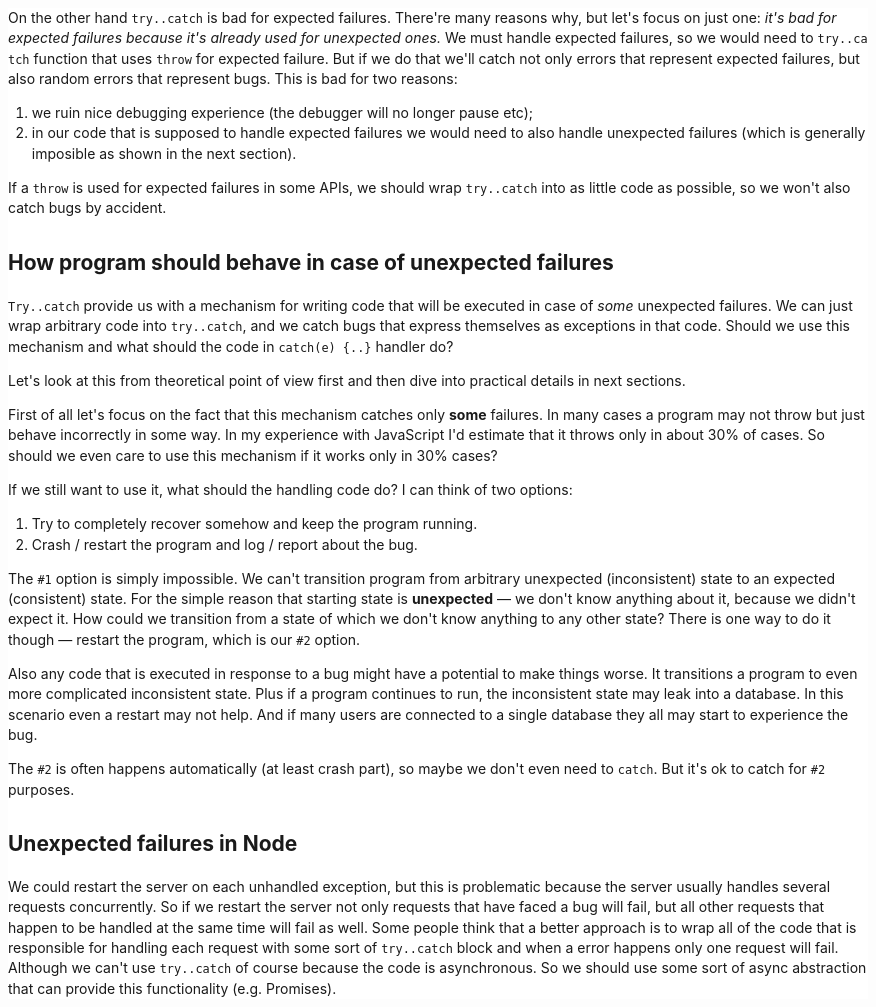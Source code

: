 On the other hand `try..catch` is bad for expected failures. There're many reasons why, but let's
focus on just one: *it's bad for expected failures because it's already used for unexpected ones.*
We must handle expected failures, so we would need to `try..catch` function that uses
`throw` for expected failure. But if we do that we'll catch not only errors that represent
expected failures, but also random errors that represent bugs. This is bad for two reasons:

1. we ruin nice debugging experience (the debugger will no longer pause etc);
2. in our code that is supposed to handle expected failures we would need to also
   handle unexpected failures (which is generally imposible as shown in the next section).

If a `throw` is used for expected failures in some APIs, we should wrap `try..catch` into as little code as
possible, so we won't also catch bugs by accident.


## How program should behave in case of unexpected failures

`Try..catch` provide us with a mechanism for writing code that will be executed in case of *some*
unexpected failures. We can just wrap arbitrary code into `try..catch`, and we catch bugs
that express themselves as exceptions in that code. Should we use this mechanism and what
should the code in `catch(e) {..}` handler do?

Let's look at this from theoretical point of view first and then dive into practical
details in next sections.

First of all let's focus on the fact that this mechanism catches only **some** failures.
In many cases a program may not throw but just behave incorrectly in some way.
In my experience with JavaScript I'd estimate that it throws only in about 30% of cases.
So should we even care to use this mechanism if it works only in 30% cases?

If we still want to use it, what should the handling code do? I can think of two options:

1. Try to completely recover somehow and keep the program running.
2. Crash / restart the program and log / report about the bug.

The `#1` option is simply impossible. We can't transition program from arbitrary
unexpected (inconsistent) state to an expected (consistent) state. For the simple reason that
starting state is **unexpected** — we don't know anything about it, because we didn't expect it.
How could we transition from a state of which we don't know anything to any other state?
There is one way to do it though — restart the program, which is our `#2` option.

Also any code that is executed in response to a bug might have a potential to make things worse.
It transitions a program to even more complicated inconsistent state. Plus if a program continues to run,
the inconsistent state may leak into a database. In this scenario even a restart may not help.
And if many users are connected to a single database they all may start to experience the bug.

The `#2` is often happens automatically (at least crash part), so maybe we don't
even need to `catch`. But it's ok to catch for `#2` purposes.


## Unexpected failures in Node

We could restart the server on each unhandled exception, but this is problematic because the server
usually handles several requests concurrently. So if we restart the server
not only requests that have faced a bug will fail, but all other requests that happen to be
handled at the same time will fail as well. Some people think that a better approach is to wrap all of
the code that is	responsible for handling each request with some sort of `try..catch` block and when
a error happens only one request will fail. Although we can't use `try..catch` of course because the
code is asynchronous. So we should use some sort of async abstraction that can provide this functionality (e.g. Promises).
